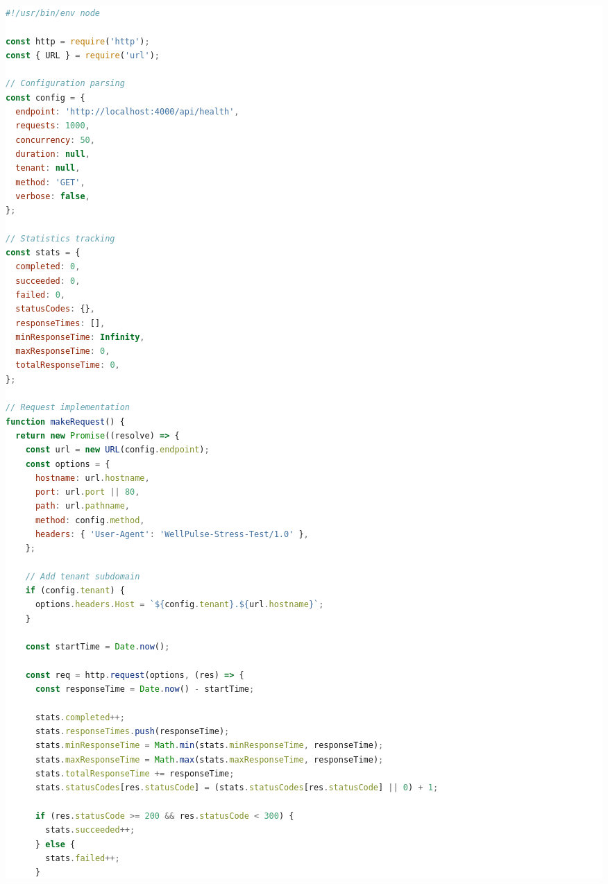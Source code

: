 ```javascript
#!/usr/bin/env node

const http = require('http');
const { URL } = require('url');

// Configuration parsing
const config = {
  endpoint: 'http://localhost:4000/api/health',
  requests: 1000,
  concurrency: 50,
  duration: null,
  tenant: null,
  method: 'GET',
  verbose: false,
};

// Statistics tracking
const stats = {
  completed: 0,
  succeeded: 0,
  failed: 0,
  statusCodes: {},
  responseTimes: [],
  minResponseTime: Infinity,
  maxResponseTime: 0,
  totalResponseTime: 0,
};

// Request implementation
function makeRequest() {
  return new Promise((resolve) => {
    const url = new URL(config.endpoint);
    const options = {
      hostname: url.hostname,
      port: url.port || 80,
      path: url.pathname,
      method: config.method,
      headers: { 'User-Agent': 'WellPulse-Stress-Test/1.0' },
    };

    // Add tenant subdomain
    if (config.tenant) {
      options.headers.Host = `${config.tenant}.${url.hostname}`;
    }

    const startTime = Date.now();

    const req = http.request(options, (res) => {
      const responseTime = Date.now() - startTime;

      stats.completed++;
      stats.responseTimes.push(responseTime);
      stats.minResponseTime = Math.min(stats.minResponseTime, responseTime);
      stats.maxResponseTime = Math.max(stats.maxResponseTime, responseTime);
      stats.totalResponseTime += responseTime;
      stats.statusCodes[res.statusCode] = (stats.statusCodes[res.statusCode] || 0) + 1;

      if (res.statusCode >= 200 && res.statusCode < 300) {
        stats.succeeded++;
      } else {
        stats.failed++;
      }

```